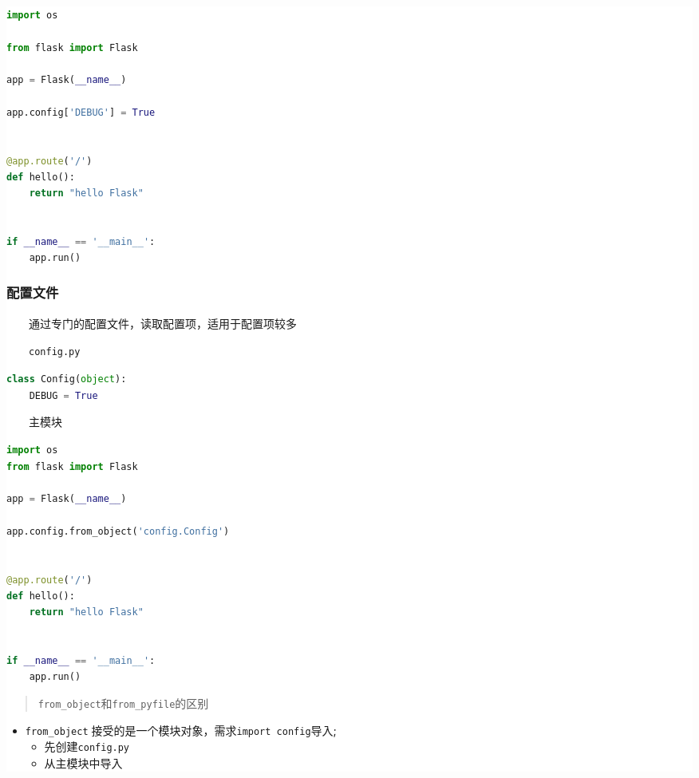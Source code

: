 ```python
import os

from flask import Flask

app = Flask(__name__)

app.config['DEBUG'] = True


@app.route('/')
def hello():
    return "hello Flask"


if __name__ == '__main__':
    app.run()
```

### 配置文件

　　通过专门的配置文件，读取配置项，适用于配置项较多

　　`config.py`

```python
class Config(object):
    DEBUG = True
```

　　主模块

```python
import os
from flask import Flask

app = Flask(__name__)

app.config.from_object('config.Config')


@app.route('/')
def hello():
    return "hello Flask"


if __name__ == '__main__':
    app.run()
```

> `from_object`和`from_pyfile`的区别

- `from_object` 接受的是一个模块对象，需求`import config`导入;
  - 先创建`config.py`
  - 从主模块中导入
